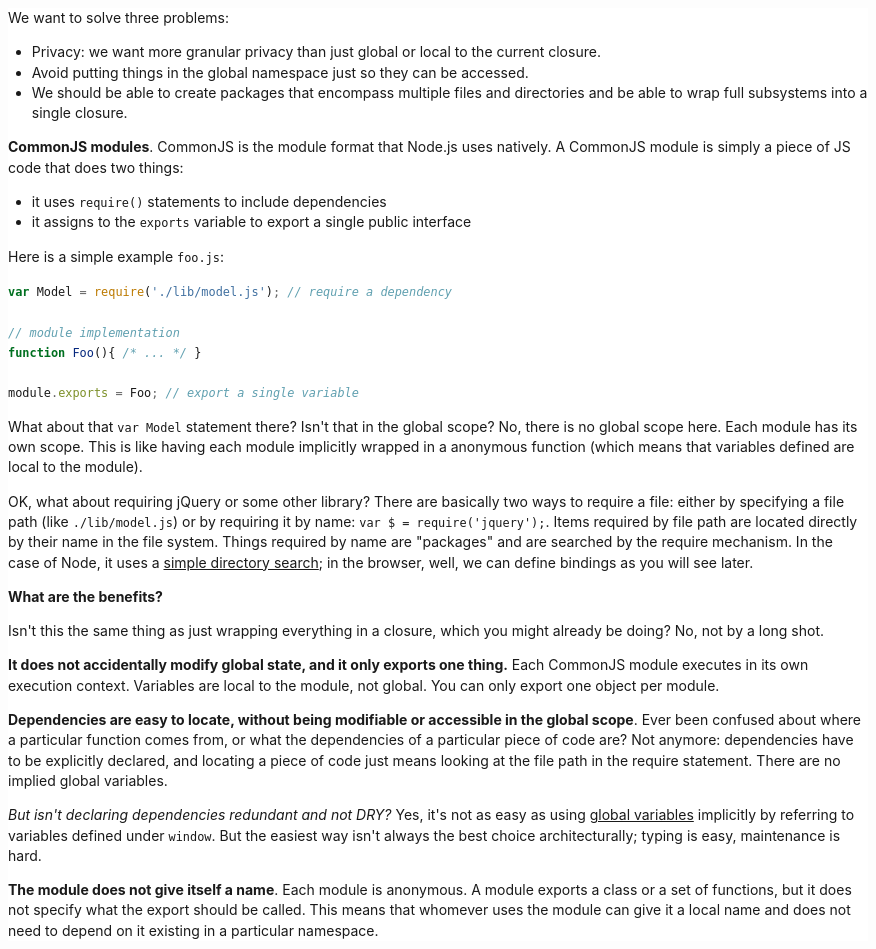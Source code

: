 We want to solve three problems:

*   Privacy: we want more granular privacy than just global or local to the current closure.
*   Avoid putting things in the global namespace just so they can be accessed.
*   We should be able to create packages that encompass multiple files and directories and be able to wrap full subsystems into a single closure.

**CommonJS modules**. CommonJS is the module format that Node.js uses natively. A CommonJS module is simply a piece of JS code that does two things:

*   it uses `require()` statements to include dependencies
*   it assigns to the `exports` variable to export a single public interface

Here is a simple example `foo.js`:

```js
var Model = require('./lib/model.js'); // require a dependency

// module implementation
function Foo(){ /* ... */ }

module.exports = Foo; // export a single variable
```

What about that `var Model` statement there? Isn't that in the global scope? No, there is no global scope here. Each module has its own scope. This is like having each module implicitly wrapped in a anonymous function (which means that variables defined are local to the module).

OK, what about requiring jQuery or some other library? There are basically two ways to require a file: either by specifying a file path (like `./lib/model.js`) or by requiring it by name: `var $ = require('jquery');`. Items required by file path are located directly by their name in the file system. Things required by name are "packages" and are searched by the require mechanism. In the case of Node, it uses a [simple directory search](http://nodejs.org/api/modules.html); in the browser, well, we can define bindings as you will see later.

**What are the benefits?**

Isn't this the same thing as just wrapping everything in a closure, which you might already be doing? No, not by a long shot.

**It does not accidentally modify global state, and it only exports one thing.** Each CommonJS module executes in its own execution context. Variables are local to the module, not global. You can only export one object per module.

**Dependencies are easy to locate, without being modifiable or accessible in the global scope**. Ever been confused about where a particular function comes from, or what the dependencies of a particular piece of code are? Not anymore: dependencies have to be explicitly declared, and locating a piece of code just means looking at the file path in the require statement. There are no implied global variables.

_But isn't declaring dependencies redundant and not DRY?_ Yes, it's not as easy as using [global variables](http://en.wikipedia.org/wiki/Global_variable) implicitly by referring to variables defined under `window`. But the easiest way isn't always the best choice architecturally; typing is easy, maintenance is hard.

**The module does not give itself a name**. Each module is anonymous. A module exports a class or a set of functions, but it does not specify what the export should be called. This means that whomever uses the module can give it a local name and does not need to depend on it existing in a particular namespace.
